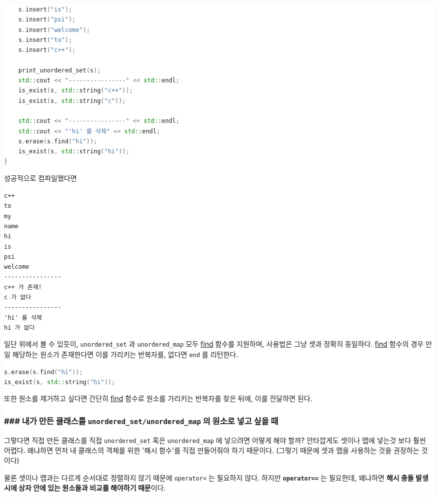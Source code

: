 ```cpp
	s.insert("is");
	s.insert("psi");
	s.insert("welcome");
	s.insert("to");
	s.insert("c++");
	
	print_unordered_set(s);
	std::cout << "----------------" << std::endl;
	is_exist(s, std::string("c++"));
	is_exist(s, std::string("c"));
	
	std::cout << "----------------" << std::endl;
	std::cout << "'hi' 를 삭제" << std::endl;
	s.erase(s.find("hi"));
	is_exist(s, std::string("hi"));
}
```
성공적으로 컴파일했다면
```
c++
to
my
name
hi
is
psi
welcome
----------------
c++ 가 존재!
c 가 없다
----------------
'hi' 를 삭제
hi 가 없다
```
일단 위에서 볼 수 있듯이, `unordered_set` 과 `unordered_map` 모두 [find](https://modoocode.com/261) 함수를 지원하며, 사용법은 그냥 셋과 정확히 동일하다. [find](https://modoocode.com/261) 함수의 경우 만일 해당하는 원소가 존재한다면 이를 가리키는 반복자를, 없다면 `end` 를 리턴한다.

```cpp
s.erase(s.find("hi"));
is_exist(s, std::string("hi"));
```
또한 원소를 제거하고 싶다면 간단히 [find](https://modoocode.com/261) 함수로 원소를 가리키는 반복자를 찾은 뒤에, 이를 전달하면 된다.

### ### 내가 만든 클래스를 `unordered_set/unordered_map` 의 원소로 넣고 싶을 때
그렇다면 직접 만든 클래스를 직접 `unordered_set` 혹은 `unordered_map` 에 넣으려면 어떻게 해야 할까? 안타깝게도 셋이나 맵에 넣는것 보다 훨씬 어렵다. 왜냐하면 먼저 내 클래스의 객체를 위한 '해시 함수'를 직접 만들어줘야 하기 때문이다. (그렇기 때문에 셋과 맵을 사용하는 것을 권장하는 것이다)

물론 셋이나 맵과는 다르게 순서대로 정렬하지 않기 때문에 `operator<` 는 필요하지 않다. 하지만 **`operator==`** 는 필요한데, 왜냐하면 **해시 충돌 발생 시에 상자 안에 있는 원소들과 비교를 해야하기 때문**이다.
